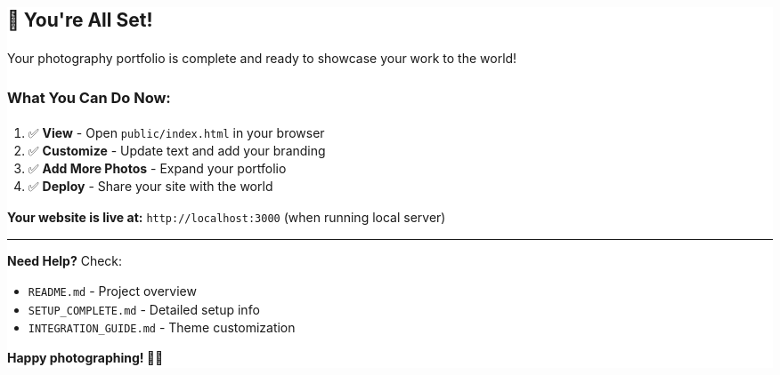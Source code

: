 
## 🎉 You're All Set!

Your photography portfolio is complete and ready to showcase your work to the world!

### What You Can Do Now:

1. ✅ **View** - Open `public/index.html` in your browser
2. ✅ **Customize** - Update text and add your branding
3. ✅ **Add More Photos** - Expand your portfolio
4. ✅ **Deploy** - Share your site with the world

**Your website is live at:** `http://localhost:3000` (when running local server)

---

**Need Help?** Check:
- `README.md` - Project overview
- `SETUP_COMPLETE.md` - Detailed setup info
- `INTEGRATION_GUIDE.md` - Theme customization

**Happy photographing! 📸✨**


